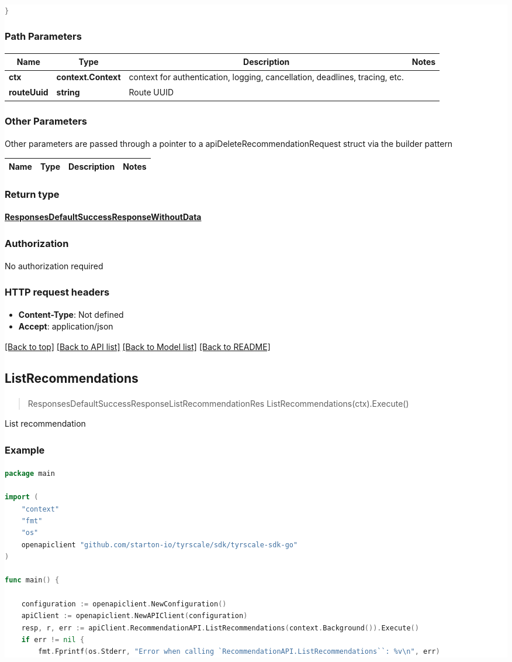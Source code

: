 ```go
}
```

### Path Parameters


Name | Type | Description  | Notes
------------- | ------------- | ------------- | -------------
**ctx** | **context.Context** | context for authentication, logging, cancellation, deadlines, tracing, etc.
**routeUuid** | **string** | Route UUID | 

### Other Parameters

Other parameters are passed through a pointer to a apiDeleteRecommendationRequest struct via the builder pattern


Name | Type | Description  | Notes
------------- | ------------- | ------------- | -------------


### Return type

[**ResponsesDefaultSuccessResponseWithoutData**](ResponsesDefaultSuccessResponseWithoutData.md)

### Authorization

No authorization required

### HTTP request headers

- **Content-Type**: Not defined
- **Accept**: application/json

[[Back to top]](#) [[Back to API list]](../README.md#documentation-for-api-endpoints)
[[Back to Model list]](../README.md#documentation-for-models)
[[Back to README]](../README.md)


## ListRecommendations

> ResponsesDefaultSuccessResponseListRecommendationRes ListRecommendations(ctx).Execute()

List recommendation



### Example

```go
package main

import (
	"context"
	"fmt"
	"os"
	openapiclient "github.com/starton-io/tyrscale/sdk/tyrscale-sdk-go"
)

func main() {

	configuration := openapiclient.NewConfiguration()
	apiClient := openapiclient.NewAPIClient(configuration)
	resp, r, err := apiClient.RecommendationAPI.ListRecommendations(context.Background()).Execute()
	if err != nil {
		fmt.Fprintf(os.Stderr, "Error when calling `RecommendationAPI.ListRecommendations``: %v\n", err)
```